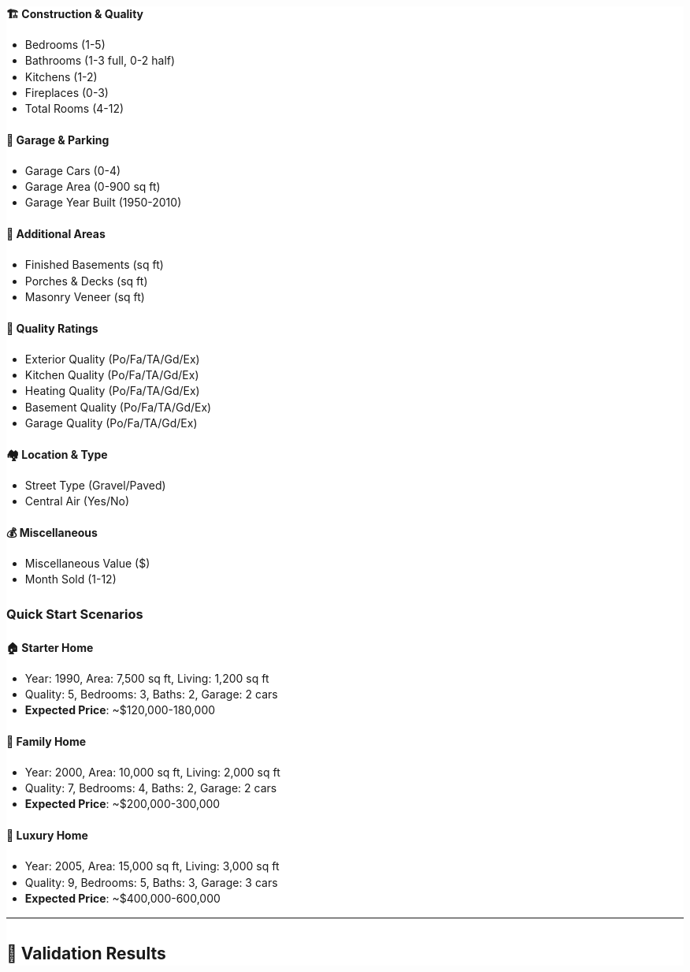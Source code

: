 #### 🏗️ **Construction & Quality** 
- Bedrooms (1-5)
- Bathrooms (1-3 full, 0-2 half)
- Kitchens (1-2)
- Fireplaces (0-3)
- Total Rooms (4-12)

#### 🚗 **Garage & Parking**
- Garage Cars (0-4)
- Garage Area (0-900 sq ft)
- Garage Year Built (1950-2010)

#### 📐 **Additional Areas**
- Finished Basements (sq ft)
- Porches & Decks (sq ft)
- Masonry Veneer (sq ft)

#### 🌟 **Quality Ratings**
- Exterior Quality (Po/Fa/TA/Gd/Ex)
- Kitchen Quality (Po/Fa/TA/Gd/Ex)
- Heating Quality (Po/Fa/TA/Gd/Ex)
- Basement Quality (Po/Fa/TA/Gd/Ex)
- Garage Quality (Po/Fa/TA/Gd/Ex)

#### 🏘️ **Location & Type**
- Street Type (Gravel/Paved)
- Central Air (Yes/No)

#### 💰 **Miscellaneous**
- Miscellaneous Value ($)
- Month Sold (1-12)

### **Quick Start Scenarios**

#### 🏠 **Starter Home**
- Year: 1990, Area: 7,500 sq ft, Living: 1,200 sq ft
- Quality: 5, Bedrooms: 3, Baths: 2, Garage: 2 cars
- **Expected Price**: ~$120,000-180,000

#### 🏡 **Family Home**
- Year: 2000, Area: 10,000 sq ft, Living: 2,000 sq ft  
- Quality: 7, Bedrooms: 4, Baths: 2, Garage: 2 cars
- **Expected Price**: ~$200,000-300,000

#### 🏰 **Luxury Home**
- Year: 2005, Area: 15,000 sq ft, Living: 3,000 sq ft
- Quality: 9, Bedrooms: 5, Baths: 3, Garage: 3 cars
- **Expected Price**: ~$400,000-600,000

---

## 🧪 **Validation Results**
